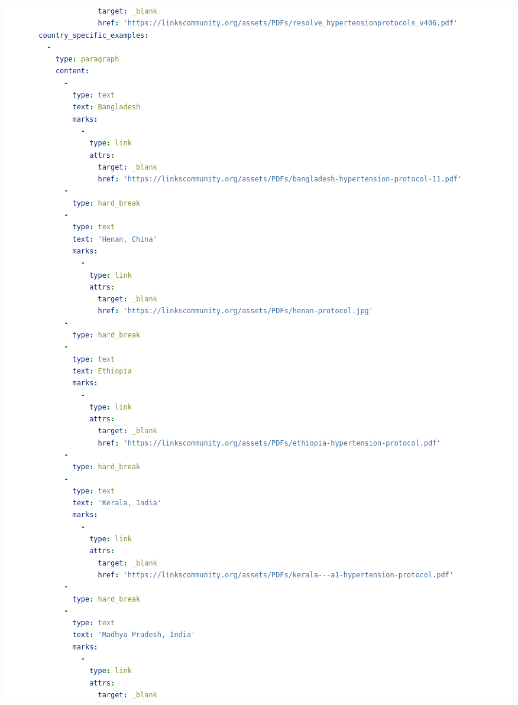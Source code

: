 ```yaml
                      target: _blank
                      href: 'https://linkscommunity.org/assets/PDFs/resolve_hypertensionprotocols_v406.pdf'
        country_specific_examples:
          -
            type: paragraph
            content:
              -
                type: text
                text: Bangladesh
                marks:
                  -
                    type: link
                    attrs:
                      target: _blank
                      href: 'https://linkscommunity.org/assets/PDFs/bangladesh-hypertension-protocol-11.pdf'
              -
                type: hard_break
              -
                type: text
                text: 'Henan, China'
                marks:
                  -
                    type: link
                    attrs:
                      target: _blank
                      href: 'https://linkscommunity.org/assets/PDFs/henan-protocol.jpg'
              -
                type: hard_break
              -
                type: text
                text: Ethiopia
                marks:
                  -
                    type: link
                    attrs:
                      target: _blank
                      href: 'https://linkscommunity.org/assets/PDFs/ethiopia-hypertension-protocol.pdf'
              -
                type: hard_break
              -
                type: text
                text: 'Kerala, India'
                marks:
                  -
                    type: link
                    attrs:
                      target: _blank
                      href: 'https://linkscommunity.org/assets/PDFs/kerala---a1-hypertension-protocol.pdf'
              -
                type: hard_break
              -
                type: text
                text: 'Madhya Pradesh, India'
                marks:
                  -
                    type: link
                    attrs:
                      target: _blank
```